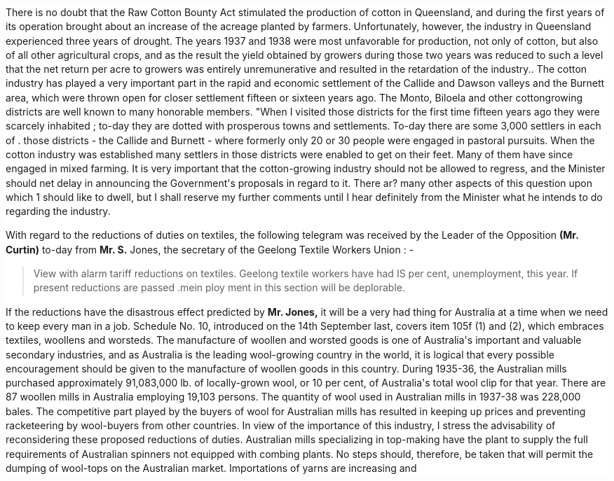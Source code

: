
There is no doubt that the Raw Cotton Bounty Act stimulated the production of cotton in Queensland, and during the first years of its operation brought about an increase of the acreage planted by farmers. Unfortunately, however, the industry in Queensland experienced three years of drought. The years 1937 and 1938 were most unfavorable for production, not only of cotton, but also of all other agricultural crops, and as the result the yield obtained by growers during those two years was reduced to such a level that the net return per acre to growers was entirely unremunerative and resulted in the retardation of the industry.. The cotton industry has played a very important part in the rapid and economic settlement of the Callide and Dawson valleys and the Burnett area, which were thrown open for closer settlement fifteen or sixteen years ago. The Monto, Biloela and other cottongrowing districts are well known to many honorable members. "When I visited those districts for the first time fifteen years ago they were scarcely inhabited ; to-day they are dotted with prosperous towns and settlements. To-day there are some 3,000 settlers in each of . those districts - the Callide and Burnett - where formerly only 20 or 30 people were engaged in pastoral pursuits. When the cotton industry was established many settlers in those districts were enabled to get on their feet. Many of them have since engaged in mixed farming. It is very important that the cotton-growing industry should not be allowed to regress, and the Minister should net delay in announcing the Government's proposals in regard to it. There ar? many other aspects of this question upon which 1 should like to dwell, but I shall reserve my further comments until I hear definitely from the Minister what he intends to do regarding the industry. 

With regard to the reductions of duties on textiles, the following telegram was received by the Leader of the Opposition  **(Mr. Curtin)**  to-day from  **Mr. S.**  Jones, the secretary of the Geelong Textile Workers Union : - 

  >View with alarm  tariff  reductions on textiles. Geelong textile workers have had IS per cent, unemployment, this year. If present reductions are passed .mein ploy ment in this section will be deplorable. 

If the reductions have the disastrous effect predicted by  **Mr. Jones,**  it will be a very had thing for Australia at a time when we need to keep every man in a job. Schedule No. 10, introduced on the 14th September last, covers item 105f (1) and (2), which embraces textiles, woollens and worsteds. The manufacture of woollen and worsted goods is one of Australia's important and valuable secondary industries, and as Australia is the leading wool-growing country in the world, it is logical that every possible encouragement should be given to the manufacture of woollen goods in this country. During 1935-36, the Australian mills purchased approximately 91,083,000 lb. of locally-grown wool, or 10 per cent, of Australia's total wool clip for that year. There are 87 woollen mills in Australia employing 19,103 persons. The quantity of wool used in Australian mills in 1937-38 was 228,000 bales. The competitive part played by the buyers of wool for Australian mills has resulted in keeping up prices and preventing racketeering by wool-buyers from other countries. In view of the importance of this industry, I stress the advisability of reconsidering these proposed reductions of duties. Australian mills specializing in top-making have the plant to supply the full requirements of Australian spinners not equipped with combing plants. No steps should, therefore, be taken that will permit the dumping of wool-tops on the Australian market. Importations  of yarns are increasing and 
